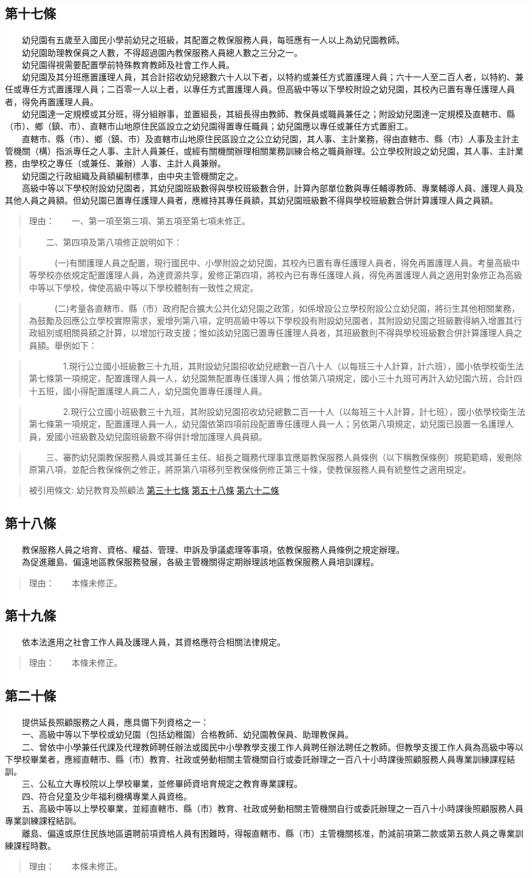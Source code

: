 

第十七條 
---------
　　幼兒園有五歲至入國民小學前幼兒之班級，其配置之教保服務人員，每班應有一人以上為幼兒園教師。  
　　幼兒園助理教保員之人數，不得超過園內教保服務人員總人數之三分之一。  
　　幼兒園得視需要配置學前特殊教育教師及社會工作人員。  
　　幼兒園及其分班應置護理人員，其合計招收幼兒總數六十人以下者，以特約或兼任方式置護理人員；六十一人至二百人者，以特約、兼任或專任方式置護理人員；二百零一人以上者，以專任方式置護理人員。但高級中等以下學校附設之幼兒園，其校內已置有專任護理人員者，得免再置護理人員。  
　　幼兒園達一定規模或其分班，得分組辦事，並置組長，其組長得由教師、教保員或職員兼任之；附設幼兒園達一定規模及直轄市、縣（市）、鄉（鎮、市）、直轄市山地原住民區設立之幼兒園得置專任職員；幼兒園應以專任或兼任方式置廚工。  
　　直轄市、縣（市）、鄉（鎮、市）及直轄市山地原住民區設立之公立幼兒園，其人事、主計業務，得由直轄市、縣（市）人事及主計主管機關（構）指派專任之人事、主計人員兼任，或經有關機關辦理相關業務訓練合格之職員辦理。公立學校附設之幼兒園，其人事、主計業務，由學校之專任（或兼任、兼辦）人事、主計人員兼辦。  
　　幼兒園之行政組織及員額編制標準，由中央主管機關定之。  
　　高級中等以下學校附設幼兒園者，其幼兒園班級數得與學校班級數合併，計算內部單位數與專任輔導教師、專業輔導人員、護理人員及其他人員之員額。但幼兒園已置專任護理人員者，應維持其專任員額，其幼兒園班級數不得與學校班級數合併計算護理人員之員額。  
> 理由：　　一、第一項至第三項、第五項至第七項未修正。

> 　　二、第四項及第八項修正說明如下：

> 　　　(一)有關護理人員之配置，現行國民中、小學附設之幼兒園，其校內已置有專任護理人員者，得免再置護理人員。考量高級中等學校亦依規定配置護理人員，為達資源共享，爰修正第四項，將校內已有專任護理人員，得免再置護理人員之適用對象修正為高級中等以下學校，俾使高級中等以下學校體制有一致性之規定。

> 　　　(二)考量各直轄市、縣（市）政府配合擴大公共化幼兒園之政策，如係增設公立學校附設公立幼兒園，將衍生其他相關業務，為鼓勵及回應公立學校實際需求，爰增列第八項，定明高級中等以下學校設有附設幼兒園者，其附設幼兒園之班級數得納入增置其行政組別或相關員額之計算，以增加行政支援；惟如該幼兒園已置專任護理人員者，其班級數則不得與學校班級數合併計算護理人員之員額。舉例如下：

> 　　　　1.現行公立國小班級數三十九班，其附設幼兒園招收幼兒總數一百八十人（以每班三十人計算，計六班），國小依學校衛生法第七條第一項規定，配置護理人員一人，幼兒園無配置專任護理人員；惟依第八項規定，國小三十九班可再計入幼兒園六班，合計四十五班，國小得配置護理人員二人，幼兒園免置專任護理人員。

> 　　　　2.現行公立國小班級數三十九班，其附設幼兒園招收幼兒總數二百一十人（以每班三十人計算，計七班），國小依學校衛生法第七條第一項規定，配置護理人員一人，幼兒園依第四項前段配置專任護理人員一人；另依第八項規定，幼兒園已設置一名護理人員，爰國小班級數及幼兒園班級數不得併計增加護理人員員額。

> 　　三、審酌幼兒園教保服務人員或其兼任主任、組長之職務代理事宜應屬教保服務人員條例（以下稱教保條例）規範範疇，爰刪除原第八項，並配合教保條例之修正，將原第八項移列至教保條例修正第三十條，使教保服務人員有統整性之適用規定。

> 被引用條文: 幼兒教育及照顧法 [第三十七條](../../教育/學前教育/幼兒教育及照顧法.md#第三十七條-) [第五十八條](../../教育/學前教育/幼兒教育及照顧法.md#第五十八條-) [第六十二條](../../教育/學前教育/幼兒教育及照顧法.md#第六十二條-)



第十八條 
---------
　　教保服務人員之培育、資格、權益、管理、申訴及爭議處理等事項，依教保服務人員條例之規定辦理。  
　　為促進離島、偏遠地區教保服務發展，各級主管機關得定期辦理該地區教保服務人員培訓課程。  
> 理由：　　本條未修正。



第十九條 
---------
　　依本法進用之社會工作人員及護理人員，其資格應符合相關法律規定。  
> 理由：　　本條未修正。



第二十條 
---------
　　提供延長照顧服務之人員，應具備下列資格之一：  
　　一、高級中等以下學校或幼兒園（包括幼稚園）合格教師、幼兒園教保員、助理教保員。  
　　二、曾依中小學兼任代課及代理教師聘任辦法或國民中小學教學支援工作人員聘任辦法聘任之教師。但教學支援工作人員為高級中等以下學校畢業者，應經直轄市、縣（市）教育、社政或勞動相關主管機關自行或委託辦理之一百八十小時課後照顧服務人員專業訓練課程結訓。  
　　三、公私立大專校院以上學校畢業，並修畢師資培育規定之教育專業課程。  
　　四、符合兒童及少年福利機構專業人員資格。  
　　五、高級中等以上學校畢業，並經直轄市、縣（市）教育、社政或勞動相關主管機關自行或委託辦理之一百八十小時課後照顧服務人員專業訓練課程結訓。  
　　離島、偏遠或原住民族地區遴聘前項資格人員有困難時，得報直轄市、縣（市）主管機關核准，酌減前項第二款或第五款人員之專業訓練課程時數。  
> 理由：　　本條未修正。
